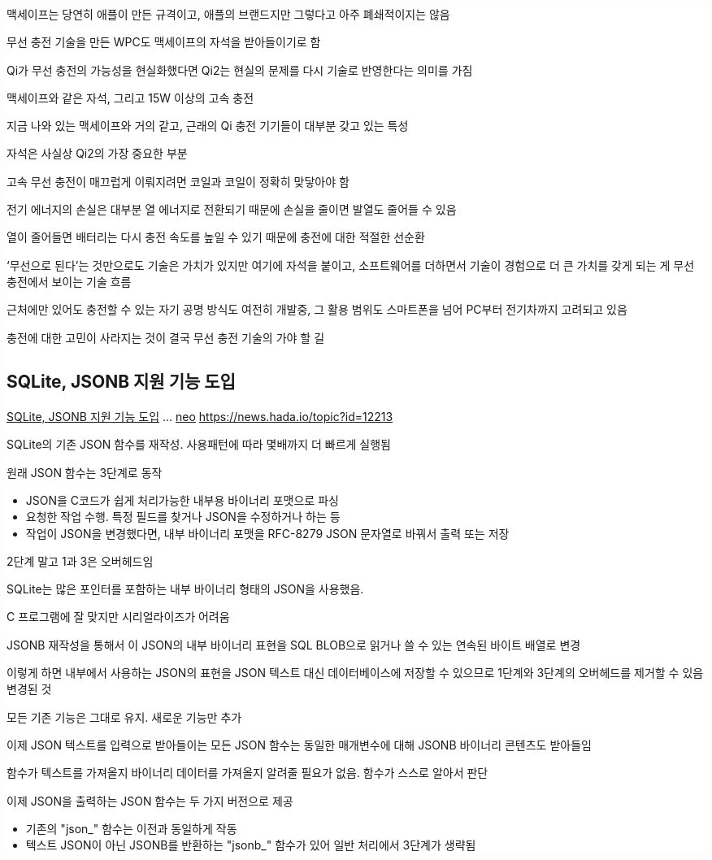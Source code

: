 맥세이프는 당연히 애플이 만든 규격이고, 애플의 브랜드지만 그렇다고 아주 폐쇄적이지는 않음

무선 충전 기술을 만든 WPC도 맥세이프의 자석을 받아들이기로 함

Qi가 무선 충전의 가능성을 현실화했다면 Qi2는 현실의 문제를 다시 기술로 반영한다는 의미를 가짐

맥세이프와 같은 자석, 그리고 15W 이상의 고속 충전

지금 나와 있는 맥세이프와 거의 같고, 근래의 Qi 충전 기기들이 대부분 갖고 있는 특성

자석은 사실상 Qi2의 가장 중요한 부분

고속 무선 충전이 매끄럽게 이뤄지려면 코일과 코일이 정확히 맞닿아야 함

전기 에너지의 손실은 대부분 열 에너지로 전환되기 때문에 손실을 줄이면 발열도 줄어들 수 있음

열이 줄어들면 배터리는 다시 충전 속도를 높일 수 있기 때문에 충전에 대한 적절한 선순환

‘무선으로 된다’는 것만으로도 기술은 가치가 있지만 여기에 자석을 붙이고, 소프트웨어를 더하면서 기술이 경험으로 더 큰 가치를 갖게 되는 게 무선 충전에서 보이는 기술 흐름

근처에만 있어도 충전할 수 있는 자기 공명 방식도 여전히 개발중, 그 활용 범위도 스마트폰을 넘어 PC부터 전기차까지 고려되고 있음

충전에 대한 고민이 사라지는 것이 결국 무선 충전 기술의 가야 할 길

## SQLite, JSONB 지원 기능 도입

[SQLite, JSONB 지원 기능 도입](https://news.hada.io/topic?id=12213)
<date>...</date>
<author>
    <a href="https://news.hada.io/user?id=neo">neo</a>
</author>
<url>https://news.hada.io/topic?id=12213</url>

SQLite의 기존 JSON 함수를 재작성. 사용패턴에 따라 몇배까지 더 빠르게 실행됨

원래 JSON 함수는 3단계로 동작

- JSON을 C코드가 쉽게 처리가능한 내부용 바이너리 포맷으로 파싱
- 요청한 작업 수행. 특정 필드를 찾거나 JSON을 수정하거나 하는 등
- 작업이 JSON을 변경했다면, 내부 바이너리 포맷을 RFC-8279 JSON 문자열로 바꿔서 출력 또는 저장

2단계 말고 1과 3은 오버헤드임

SQLite는 많은 포인터를 포함하는 내부 바이너리 형태의 JSON을 사용했음.

C 프로그램에 잘 맞지만 시리얼라이즈가 어려움

JSONB 재작성을 통해서 이 JSON의 내부 바이너리 표현을 SQL BLOB으로 읽거나 쓸 수 있는 연속된 바이트 배열로 변경

이렇게 하면 내부에서 사용하는 JSON의 표현을 JSON 텍스트 대신 데이터베이스에 저장할 수 있으므로 1단계와 3단계의 오버헤드를 제거할 수 있음
변경된 것

모든 기존 기능은 그대로 유지. 새로운 기능만 추가

이제 JSON 텍스트를 입력으로 받아들이는 모든 JSON 함수는 동일한 매개변수에 대해 JSONB 바이너리 콘텐츠도 받아들임

함수가 텍스트를 가져올지 바이너리 데이터를 가져올지 알려줄 필요가 없음. 함수가 스스로 알아서 판단

이제 JSON을 출력하는 JSON 함수는 두 가지 버전으로 제공

- 기존의 "json_" 함수는 이전과 동일하게 작동
- 텍스트 JSON이 아닌 JSONB를 반환하는 "jsonb_" 함수가 있어 일반 처리에서 3단계가 생략됨

